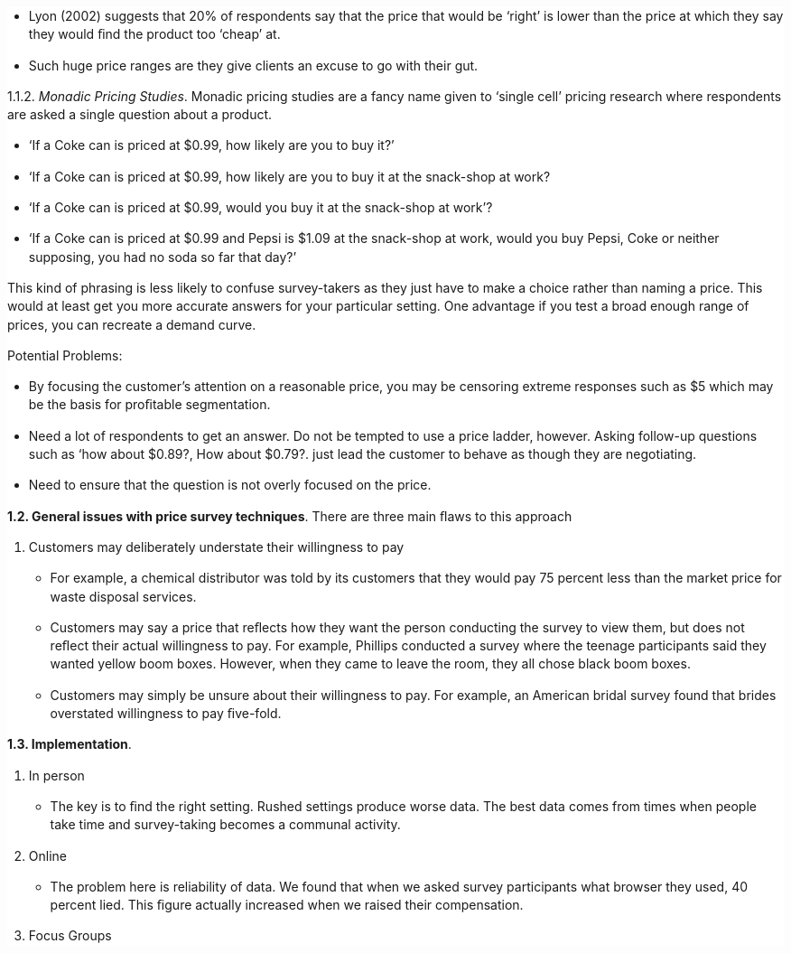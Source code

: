 - Lyon (2002) suggests that 20\% of respondents say that the price that would be ‘right’ is lower than the price at which they say they would ﬁnd the product too ‘cheap’ at. 

- Such huge price ranges are they give clients an excuse to go with their gut. 

1.1.2. *Monadic Pricing Studies*. Monadic pricing studies are a fancy name given to ‘single cell’ pricing research where respondents are asked a single question about a product. 

- ‘If a Coke can is priced at \$0.99, how likely are you to buy it?’ 

- ‘If a Coke can is priced at \$0.99, how likely are you to buy it at the snack-shop at work? 

- ‘If a Coke can is priced at \$0.99, would you buy it at the snack-shop at work’? 

- ‘If a Coke can is priced at \$0.99 and Pepsi is \$1.09 at the snack-shop at work, would you buy Pepsi, Coke or neither supposing, you had no soda so far that day?’ 

This kind of phrasing is less likely to confuse survey-takers as they just have to make a choice rather than naming a price. This would at least get you more accurate answers for your particular setting. One advantage if you test a broad enough range of prices, you can recreate a demand curve. 

Potential Problems: 

- By focusing the customer’s attention on a reasonable price, you may be censoring extreme responses such as \$5 which may be the basis for proﬁtable segmentation. 

- Need a lot of respondents to get an answer. Do not be tempted to use a price ladder, however. Asking follow-up questions such as ‘how about \$0.89?, How about \$0.79?. just lead the customer to behave as though they are negotiating. 

- Need to ensure that the question is not overly focused on the price. 

**1.2. General issues with price survey techniques**. There are three main ﬂaws to this approach 

1. Customers may deliberately understate their willingness to pay 

    - For example, a chemical distributor was told by its customers that they would pay 75 percent less than the market price for waste disposal services. 

    - Customers may say a price that reﬂects how they want the person conducting the survey to view them, but does not reﬂect their actual willingness to pay. For example, Phillips conducted a survey where the teenage participants said they wanted yellow boom boxes. However, when they came to leave the room, they all chose black boom boxes. 

    - Customers may simply be unsure about their willingness to pay. For example, an American bridal survey found that brides overstated willingness to pay ﬁve-fold. 


**1.3. Implementation**. 

1. In person 

    - The key is to ﬁnd the right setting. Rushed settings produce worse data. The best data comes from times when people take time and survey-taking becomes a communal activity. 

2. Online 

    - The problem here is reliability of data. We found that when we asked survey participants what browser they used, 40 percent lied. This ﬁgure actually increased when we raised their compensation. 

3. Focus Groups 
